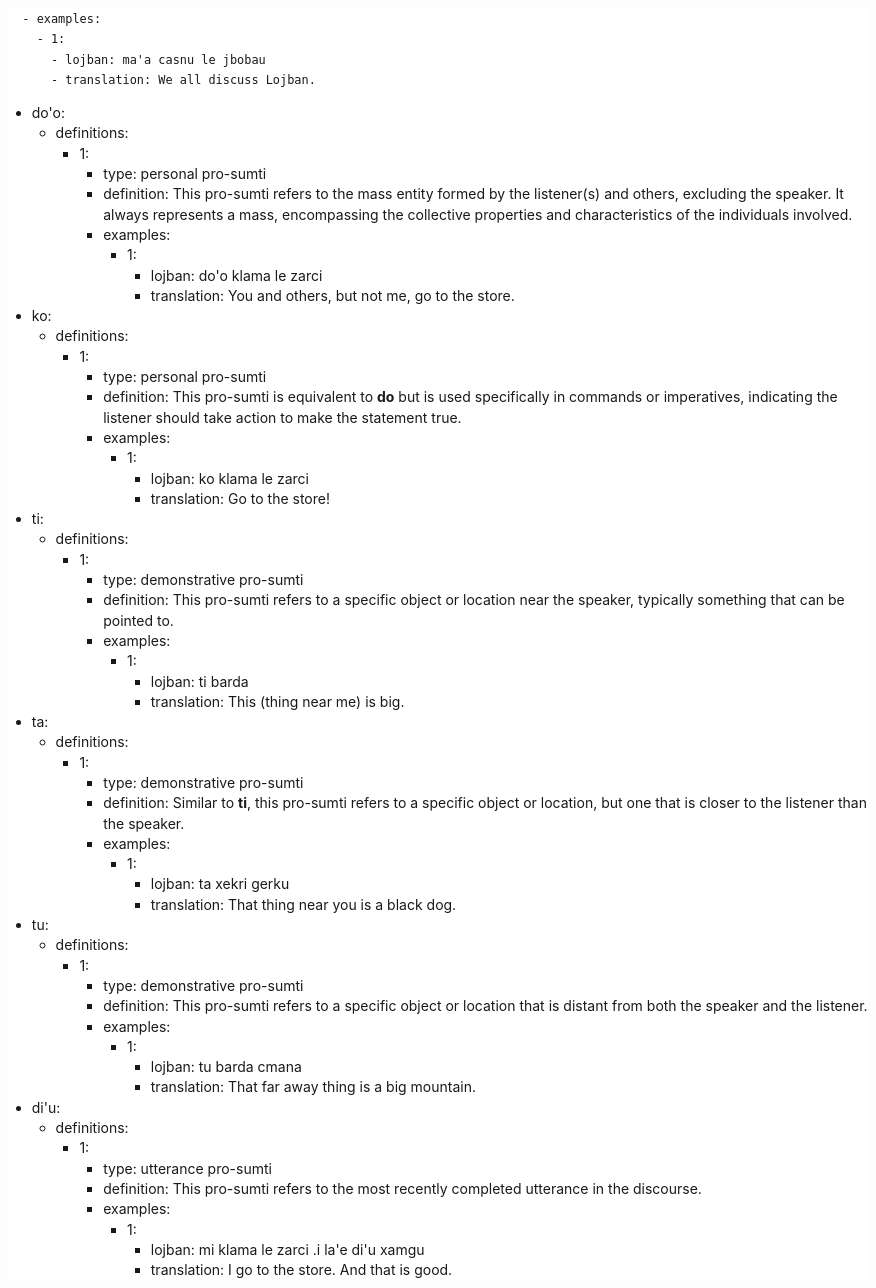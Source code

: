       - examples:
        - 1:
          - lojban: ma'a casnu le jbobau
          - translation: We all discuss Lojban.
- do'o:
  - definitions:
    - 1:
      - type: personal pro-sumti
      - definition: This pro-sumti refers to the mass entity formed by the listener(s) and others, excluding the speaker. It always represents a mass, encompassing the collective properties and characteristics of the individuals involved.
      - examples:
        - 1:
          - lojban: do'o klama le zarci
          - translation: You and others, but not me, go to the store.
- ko:
  - definitions:
    - 1:
      - type: personal pro-sumti
      - definition: This pro-sumti is equivalent to **do** but is used specifically in commands or imperatives, indicating the listener should take action to make the statement true.
      - examples:
        - 1:
          - lojban: ko klama le zarci
          - translation: Go to the store!
- ti:
  - definitions:
    - 1:
      - type: demonstrative pro-sumti
      - definition: This pro-sumti refers to a specific object or location near the speaker, typically something that can be pointed to.
      - examples:
        - 1:
          - lojban: ti barda
          - translation: This (thing near me) is big.
- ta:
  - definitions:
    - 1:
      - type: demonstrative pro-sumti
      - definition: Similar to **ti**, this pro-sumti refers to a specific object or location, but one that is closer to the listener than the speaker.
      - examples:
        - 1:
          - lojban: ta xekri gerku
          - translation: That thing near you is a black dog.
- tu:
  - definitions:
    - 1:
      - type: demonstrative pro-sumti
      - definition: This pro-sumti refers to a specific object or location that is distant from both the speaker and the listener.
      - examples:
        - 1:
          - lojban: tu barda cmana
          - translation: That far away thing is a big mountain.
- di'u:
  - definitions:
    - 1:
      - type: utterance pro-sumti
      - definition: This pro-sumti refers to the most recently completed utterance in the discourse.
      - examples:
        - 1:
          - lojban: mi klama le zarci .i la'e di'u xamgu
          - translation: I go to the store. And that is good.